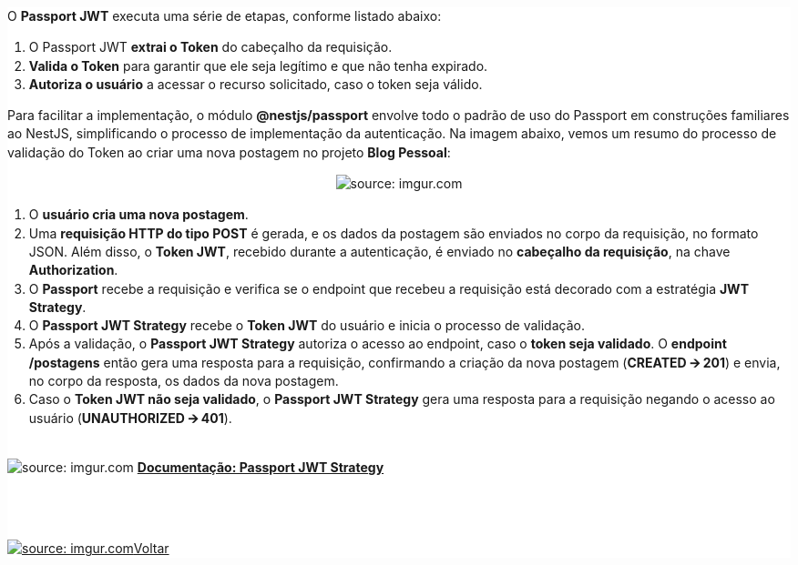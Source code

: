 O **Passport JWT** executa uma série de etapas, conforme listado abaixo:

1. O Passport JWT **extrai o Token** do cabeçalho da requisição.
2. **Valida o Token** para garantir que ele seja legítimo e que não tenha expirado.
3. **Autoriza o usuário** a acessar o recurso solicitado, caso o token seja válido.

Para facilitar a implementação, o módulo **@nestjs/passport** envolve todo o padrão de uso do Passport em construções familiares ao NestJS, simplificando o processo de implementação da autenticação. Na imagem abaixo, vemos um resumo do processo de validação do Token ao criar uma nova postagem no projeto **Blog Pessoal**:

<div align="center"><img src="https://i.imgur.com/yye9NOH.png" title="source: imgur.com" /></div>

1. O **usuário cria uma nova postagem**.
2. Uma **requisição HTTP do tipo POST** é gerada, e os dados da postagem são enviados no corpo da requisição, no formato JSON. Além disso, o **Token JWT**, recebido durante a autenticação, é enviado no **cabeçalho da requisição**, na chave **Authorization**.
3. O **Passport** recebe a requisição e verifica se o endpoint que recebeu a requisição está decorado com a estratégia **JWT Strategy**.
4. O **Passport JWT Strategy** recebe o **Token JWT** do usuário e inicia o processo de validação.
5. Após a validação, o **Passport JWT Strategy** autoriza o acesso ao endpoint, caso o **token seja validado**. O **endpoint /postagens** então gera uma resposta para a requisição, confirmando a criação da nova postagem (**CREATED 🡪 201**) e envia, no corpo da resposta, os dados da nova postagem.
6. Caso o **Token JWT não seja validado**, o **Passport JWT Strategy** gera uma resposta para a requisição negando o acesso ao usuário (**UNAUTHORIZED 🡪 401**).

<br />

<div align="left"><img src="https://i.imgur.com/51OZ5ug.png" title="source: imgur.com" width="30px"/> <a href="https://www.passportjs.org/packages/passport-jwt/" target="_blank"><b>Documentação: Passport JWT Strategy</b></a></div>

<br /><br />

<div align="left"><a href="README.md"><img src="https://i.imgur.com/XMgF3gl.png" title="source: imgur.com" width="3%"/>Voltar</a></div>

